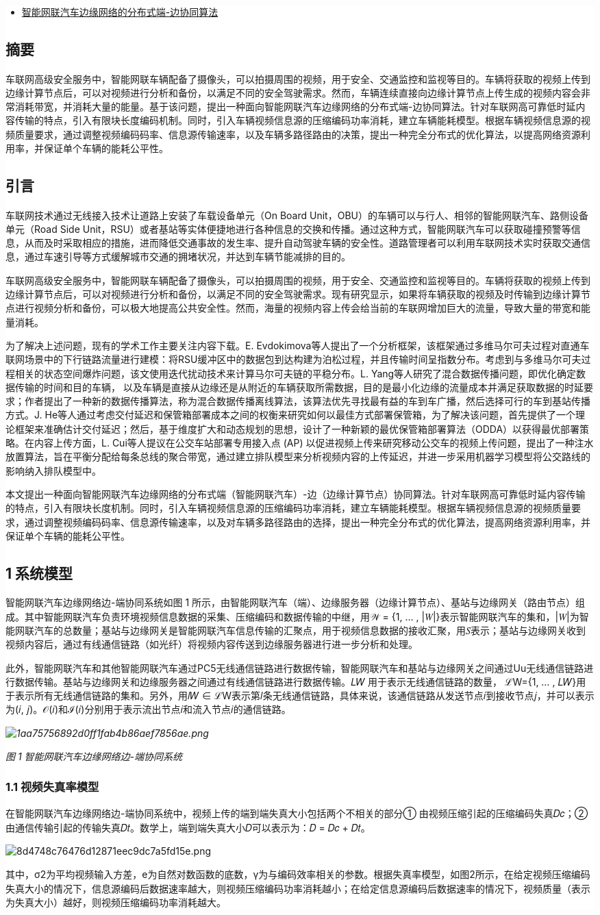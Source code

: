 - [智能网联汽车边缘网络的分布式端-边协同算法](https://blog.csdn.net/weixin_55366265/article/details/122711351?spm=1001.2014.3001.5502)

## 摘要

车联网高级安全服务中，智能网联车辆配备了摄像头，可以拍摄周围的视频，用于安全、交通监控和监视等目的。车辆将获取的视频上传到边缘计算节点后，可以对视频进行分析和备份，以满足不同的安全驾驶需求。然而，车辆连续直接向边缘计算节点上传生成的视频内容会非常消耗带宽，并消耗大量的能量。基于该问题，提出一种面向智能网联汽车边缘网络的分布式端-边协同算法。针对车联网高可靠低时延内容传输的特点，引入有限块长度编码机制。同时，引入车辆视频信息源的压缩编码功率消耗，建立车辆能耗模型。根据车辆视频信息源的视频质量要求，通过调整视频编码码率、信息源传输速率，以及车辆多路径路由的决策，提出一种完全分布式的优化算法，以提高网络资源利用率，并保证单个车辆的能耗公平性。

## 引言

车联网技术通过无线接入技术让道路上安装了车载设备单元（On Board  Unit，OBU）的车辆可以与行人、相邻的智能网联汽车、路侧设备单元（Road Side  Unit，RSU）或者基站等实体便捷地进行各种信息的交换和传播。通过这种方式，智能网联汽车可以获取碰撞预警等信息，从而及时采取相应的措施，进而降低交通事故的发生率、提升自动驾驶车辆的安全性。道路管理者可以利用车联网技术实时获取交通信息，通过车速引导等方式缓解城市交通的拥堵状况，并达到车辆节能减排的目的。

车联网高级安全服务中，智能网联车辆配备了摄像头，可以拍摄周围的视频，用于安全、交通监控和监视等目的。车辆将获取的视频上传到边缘计算节点后，可以对视频进行分析和备份，以满足不同的安全驾驶需求。现有研究显示，如果将车辆获取的视频及时传输到边缘计算节点进行视频分析和备份，可以极大地提高公共安全性。然而，海量的视频内容上传会给当前的车联网增加巨大的流量，导致大量的带宽和能量消耗。

为了解决上述问题，现有的学术工作主要关注内容下载。E.  Evdokimova等人提出了一个分析框架，该框架通过多维马尔可夫过程对直通车联网场景中的下行链路流量进行建模：将RSU缓冲区中的数据包到达构建为泊松过程，并且传输时间呈指数分布。考虑到与多维马尔可夫过程相关的状态空间爆炸问题，该文使用迭代扰动技术来计算马尔可夫链的平稳分布。L. Yang等人研究了混合数据传播问题，即优化确定数据传输的时间和目的车辆，  以及车辆是直接从边缘还是从附近的车辆获取所需数据，目的是最小化边缘的流量成本并满足获取数据的时延要求；作者提出了一种新的数据传播算法，称为混合数据传播离线算法，该算法优先寻找最有益的车到车广播，然后选择可行的车到基站传播方式。J.  He等人通过考虑交付延迟和保管箱部署成本之间的权衡来研究如何以最佳方式部署保管箱，为了解决该问题，首先提供了一个理论框架来准确估计交付延迟；然后，基于维度扩大和动态规划的思想，设计了一种新颖的最优保管箱部署算法（ODDA）以获得最优部署策略。在内容上传方面，L. Cui等人提议在公交车站部署专用接入点 (AP)  以促进视频上传来研究移动公交车的视频上传问题，提出了一种注水放置算法，旨在平衡分配给每条总线的聚合带宽，通过建立排队模型来分析视频内容的上传延迟，并进一步采用机器学习模型将公交路线的影响纳入排队模型中。

本文提出一种面向智能网联汽车边缘网络的分布式端（智能网联汽车）-边（边缘计算节点）协同算法。针对车联网高可靠低时延内容传输的特点，引入有限块长度机制。同时，引入车辆视频信息源的压缩编码功率消耗，建立车辆能耗模型。根据车辆视频信息源的视频质量要求，通过调整视频编码码率、信息源传输速率，以及对车辆多路径路由的选择，提出一种完全分布式的优化算法，提高网络资源利用率，并保证单个车辆的能耗公平性。

## 1 系统模型

智能网联汽车边缘网络边-端协同系统如图 1  所示，由智能网联汽车（端）、边缘服务器（边缘计算节点）、基站与边缘网关（路由节点）组成。其中智能网联汽车负责环境视频信息数据的采集、压缩编码和数据传输的中继，用𝒲 = {1, … ,  |𝑊|}表示智能网联汽车的集和，|𝑊|为智能网联汽车的总数量；基站与边缘网关是智能网联汽车信息传输的汇聚点，用于视频信息数据的接收汇聚，用𝑆表示；基站与边缘网关收到视频内容后，通过有线通信链路（如光纤）将视频内容传送到边缘服务器进行进一步分析和处理。

此外，智能网联汽车和其他智能网联汽车通过PC5无线通信链路进行数据传输，智能网联汽车和基站与边缘网关之间通过Uu无线通信链路进行数据传输。基站与边缘网关和边缘服务器之间通过有线通信链路进行数据传输。𝐿𝑊 用于表示无线通信链路的数量， ℒW={1, … , 𝐿𝑊}用于表示所有无线通信链路的集和。另外，用𝑙𝑊 ∈  ℒW表示第𝑙条无线通信链路，具体来说，该通信链路从发送节点𝑖到接收节点𝑗，并可以表示为(𝑖,  𝑗)。𝒪(𝑖)和ℐ(𝑖)分别用于表示流出节点𝑖和流入节点𝑖的通信链路。

*![1aa75756892d0ff1fab4b86aef7856ae.png](https://img-blog.csdnimg.cn/img_convert/1aa75756892d0ff1fab4b86aef7856ae.png)*

*图 1 智能网联汽车边缘网络边-端协同系统*

### 1.1 视频失真率模型

在智能网联汽车边缘网络边-端协同系统中，视频上传的端到端失真大小包括两个不相关的部分① 由视频压缩引起的压缩编码失真𝐷𝑐；② 由通信传输引起的传输失真𝐷𝑡。数学上，端到端失真大小𝐷可以表示为：𝐷 = 𝐷𝑐 + 𝐷𝑡。

![8d4748c76476d12871eec9dc7a5fd15e.png](https://img-blog.csdnimg.cn/img_convert/8d4748c76476d12871eec9dc7a5fd15e.png)

其中，σ2为平均视频输入方差，e为自然对数函数的底数，γ为与编码效率相关的参数。根据失真率模型，如图2所示，在给定视频压缩编码失真大小的情况下，信息源编码后数据速率越大，则视频压缩编码功率消耗越小；在给定信息源编码后数据速率的情况下，视频质量（表示为失真大小）越好，则视频压缩编码功率消耗越大。
